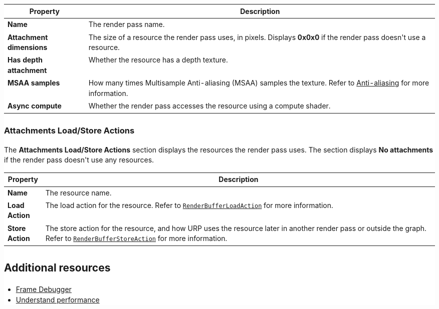 |**Property**|**Description**|
|-|-|
|**Name**|The render pass name.|
|**Attachment dimensions**|The size of a resource the render pass uses, in pixels. Displays **0x0x0** if the render pass doesn't use a resource.|
|**Has depth attachment**|Whether the resource has a depth texture.|
|**MSAA samples**|How many times Multisample Anti-aliasing (MSAA) samples the texture. Refer to [Anti-aliasing](anti-aliasing.md#multisample-anti-aliasing-msaa) for more information. |
|**Async compute**|Whether the render pass accesses the resource using a compute shader.|

### Attachments Load/Store Actions

The **Attachments Load/Store Actions** section displays the resources the render pass uses. The section displays **No attachments** if the render pass doesn't use any resources.

|**Property**|**Description**|
|-|-|
|**Name**|The resource name.|
|**Load Action**|The load action for the resource. Refer to [`RenderBufferLoadAction`](https://docs.unity3d.com/ScriptReference/Rendering.RenderBufferLoadAction.html) for more information.|
|**Store Action**|The store action for the resource, and how URP uses the resource later in another render pass or outside the graph. Refer to [`RenderBufferStoreAction`](https://docs.unity3d.com/ScriptReference/Rendering.RenderBufferStoreAction.html) for more information.|

## Additional resources

- [Frame Debugger](https://docs.unity3d.com/2023.3/Documentation/Manual/frame-debugger-window.html)
- [Understand performance](understand-performance.md)
